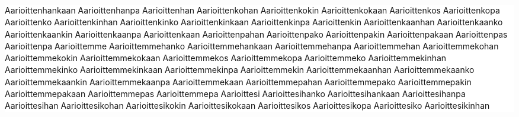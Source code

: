 Aarioittenhankaan
Aarioittenhanpa
Aarioittenhan
Aarioittenkohan
Aarioittenkokin
Aarioittenkokaan
Aarioittenkos
Aarioittenkopa
Aarioittenko
Aarioittenkinhan
Aarioittenkinko
Aarioittenkinkaan
Aarioittenkinpa
Aarioittenkin
Aarioittenkaanhan
Aarioittenkaanko
Aarioittenkaankin
Aarioittenkaanpa
Aarioittenkaan
Aarioittenpahan
Aarioittenpako
Aarioittenpakin
Aarioittenpakaan
Aarioittenpas
Aarioittenpa
Aarioittemme
Aarioittemmehanko
Aarioittemmehankaan
Aarioittemmehanpa
Aarioittemmehan
Aarioittemmekohan
Aarioittemmekokin
Aarioittemmekokaan
Aarioittemmekos
Aarioittemmekopa
Aarioittemmeko
Aarioittemmekinhan
Aarioittemmekinko
Aarioittemmekinkaan
Aarioittemmekinpa
Aarioittemmekin
Aarioittemmekaanhan
Aarioittemmekaanko
Aarioittemmekaankin
Aarioittemmekaanpa
Aarioittemmekaan
Aarioittemmepahan
Aarioittemmepako
Aarioittemmepakin
Aarioittemmepakaan
Aarioittemmepas
Aarioittemmepa
Aarioittesi
Aarioittesihanko
Aarioittesihankaan
Aarioittesihanpa
Aarioittesihan
Aarioittesikohan
Aarioittesikokin
Aarioittesikokaan
Aarioittesikos
Aarioittesikopa
Aarioittesiko
Aarioittesikinhan